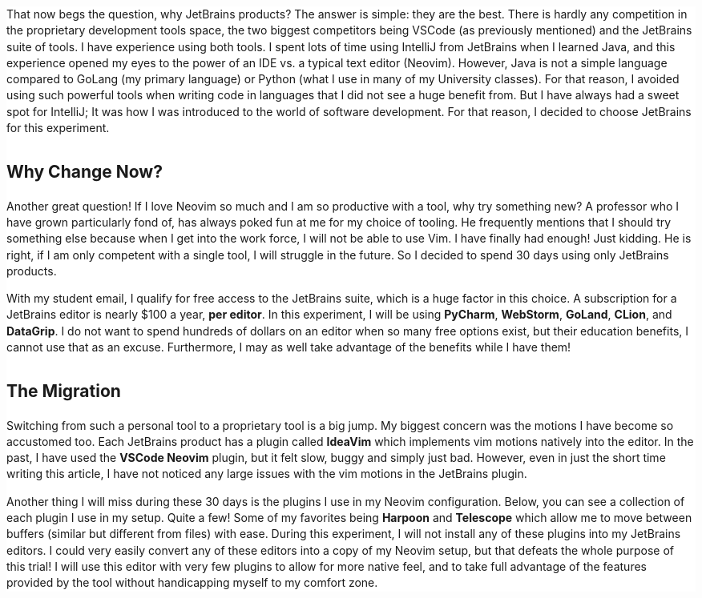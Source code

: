 That now begs the question, why JetBrains products? The answer is simple: they are the best.
There is hardly any competition in the proprietary development tools space, the two biggest competitors
being VSCode (as previously mentioned) and the JetBrains suite of tools. I have experience using both
tools. I spent lots of time using IntelliJ from JetBrains when I learned Java, and this experience
opened my eyes to the power of an IDE vs. a typical text editor (Neovim). However, Java is not a simple
language compared to GoLang (my primary language) or Python (what I use in many of my University classes).
For that reason, I avoided using such powerful tools when writing code in languages that I did not see
a huge benefit from. But I have always had a sweet spot for IntelliJ; It was how I was introduced to the
world of software development. For that reason, I decided to choose JetBrains for this experiment.

## Why Change Now?

Another great question! If I love Neovim so much and I am so productive with a tool, why try something
new? A professor who I have grown particularly fond of, has always poked fun at me for my choice of
tooling. He frequently mentions that I should try something else because when I get into the work force,
I will not be able to use Vim. I have finally had enough! Just kidding. He is right, if I am only
competent with a single tool, I will struggle in the future. So I decided to spend 30 days using only
JetBrains products.

With my student email, I qualify for free access to the JetBrains suite, which is a huge factor in this
choice. A subscription for a JetBrains editor is nearly $100 a year, **per editor**. In this experiment,
I will be using **PyCharm**, **WebStorm**, **GoLand**, **CLion**, and **DataGrip**. I do not want to spend
hundreds of dollars on an editor when so many free options exist, but their education benefits, I cannot
use that as an excuse. Furthermore, I may as well take advantage of the benefits while I have them!

## The Migration

Switching from such a personal tool to a proprietary tool is a big jump. My biggest concern was the motions
I have become so accustomed too. Each JetBrains product has a plugin called **IdeaVim** which implements
vim motions natively into the editor. In the past, I have used the **VSCode Neovim** plugin, but it felt
slow, buggy and simply just bad. However, even in just the short time writing this article, I have not noticed
any large issues with the vim motions in the JetBrains plugin.

Another thing I will miss during these 30 days is the plugins I use in my Neovim configuration. Below, you
can see a collection of each plugin I use in my setup. Quite a few! Some of my favorites being **Harpoon**
and **Telescope** which allow me to move between buffers (similar but different from files) with ease. During
this experiment, I will not install any of these plugins into my JetBrains editors. I could very easily convert
any of these editors into a copy of my Neovim setup, but that defeats the whole purpose of this trial! I will
use this editor with very few plugins to allow for more native feel, and to take full advantage of the features
provided by the tool without handicapping myself to my comfort zone.
